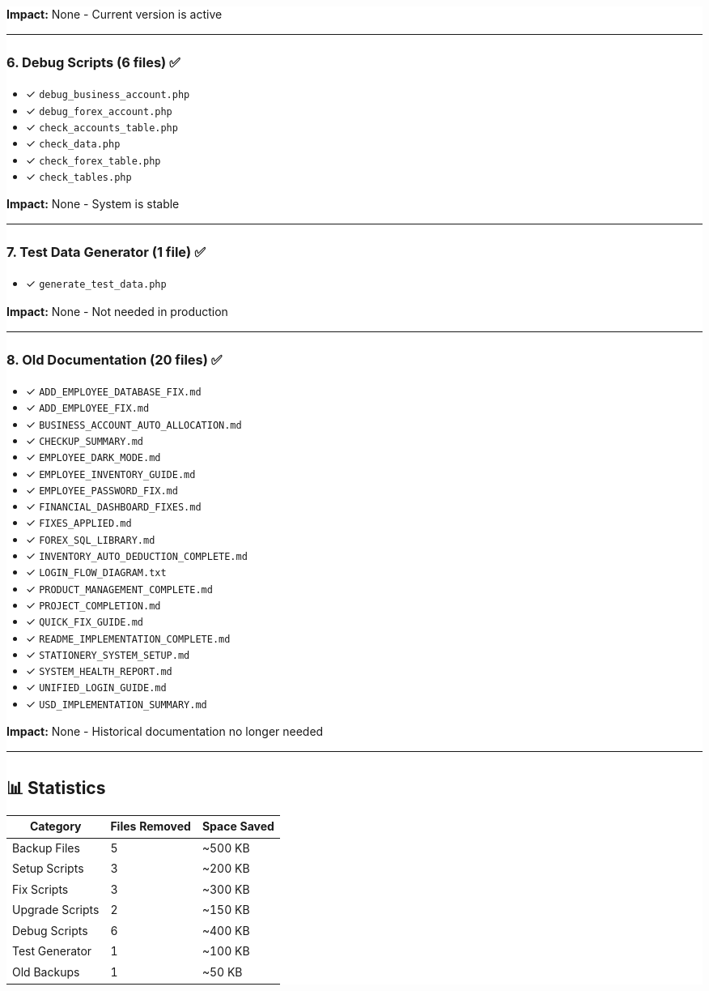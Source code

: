 **Impact:** None - Current version is active

---

### 6. Debug Scripts (6 files) ✅
- ✓ `debug_business_account.php`
- ✓ `debug_forex_account.php`
- ✓ `check_accounts_table.php`
- ✓ `check_data.php`
- ✓ `check_forex_table.php`
- ✓ `check_tables.php`

**Impact:** None - System is stable

---

### 7. Test Data Generator (1 file) ✅
- ✓ `generate_test_data.php`

**Impact:** None - Not needed in production

---

### 8. Old Documentation (20 files) ✅
- ✓ `ADD_EMPLOYEE_DATABASE_FIX.md`
- ✓ `ADD_EMPLOYEE_FIX.md`
- ✓ `BUSINESS_ACCOUNT_AUTO_ALLOCATION.md`
- ✓ `CHECKUP_SUMMARY.md`
- ✓ `EMPLOYEE_DARK_MODE.md`
- ✓ `EMPLOYEE_INVENTORY_GUIDE.md`
- ✓ `EMPLOYEE_PASSWORD_FIX.md`
- ✓ `FINANCIAL_DASHBOARD_FIXES.md`
- ✓ `FIXES_APPLIED.md`
- ✓ `FOREX_SQL_LIBRARY.md`
- ✓ `INVENTORY_AUTO_DEDUCTION_COMPLETE.md`
- ✓ `LOGIN_FLOW_DIAGRAM.txt`
- ✓ `PRODUCT_MANAGEMENT_COMPLETE.md`
- ✓ `PROJECT_COMPLETION.md`
- ✓ `QUICK_FIX_GUIDE.md`
- ✓ `README_IMPLEMENTATION_COMPLETE.md`
- ✓ `STATIONERY_SYSTEM_SETUP.md`
- ✓ `SYSTEM_HEALTH_REPORT.md`
- ✓ `UNIFIED_LOGIN_GUIDE.md`
- ✓ `USD_IMPLEMENTATION_SUMMARY.md`

**Impact:** None - Historical documentation no longer needed

---

## 📊 Statistics

| Category | Files Removed | Space Saved |
|----------|--------------|-------------|
| Backup Files | 5 | ~500 KB |
| Setup Scripts | 3 | ~200 KB |
| Fix Scripts | 3 | ~300 KB |
| Upgrade Scripts | 2 | ~150 KB |
| Debug Scripts | 6 | ~400 KB |
| Test Generator | 1 | ~100 KB |
| Old Backups | 1 | ~50 KB |